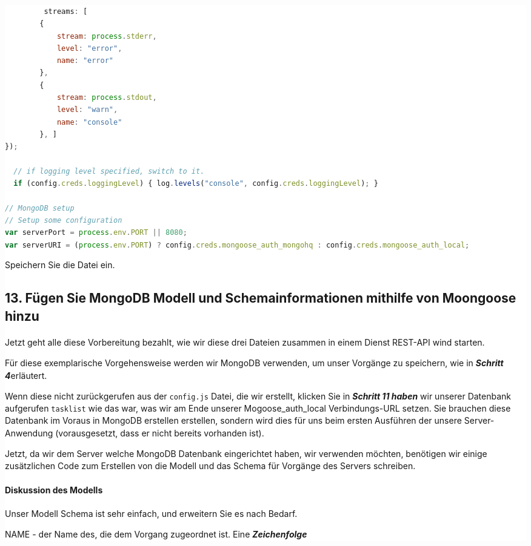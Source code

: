 ```Javascript
         streams: [
        {
            stream: process.stderr,
            level: "error",
            name: "error"
        },
        {
            stream: process.stdout,
            level: "warn",
            name: "console"
        }, ]
});

  // if logging level specified, switch to it.
  if (config.creds.loggingLevel) { log.levels("console", config.creds.loggingLevel); }

// MongoDB setup
// Setup some configuration
var serverPort = process.env.PORT || 8080;
var serverURI = (process.env.PORT) ? config.creds.mongoose_auth_mongohq : config.creds.mongoose_auth_local;
```

Speichern Sie die Datei ein.



## <a name="13-add-the-mongodb-model-and-schema-information-using-moongoose"></a>13. Fügen Sie MongoDB Modell und Schemainformationen mithilfe von Moongoose hinzu

Jetzt geht alle diese Vorbereitung bezahlt, wie wir diese drei Dateien zusammen in einem Dienst REST-API wind starten.

Für diese exemplarische Vorgehensweise werden wir MongoDB verwenden, um unser Vorgänge zu speichern, wie in ***Schritt 4***erläutert.

Wenn diese nicht zurückgerufen aus der `config.js` Datei, die wir erstellt, klicken Sie in ***Schritt 11 haben*** wir unserer Datenbank aufgerufen `tasklist` wie das war, was wir am Ende unserer Mogoose_auth_local Verbindungs-URL setzen. Sie brauchen diese Datenbank im Voraus in MongoDB erstellen erstellen, sondern wird dies für uns beim ersten Ausführen der unsere Server-Anwendung (vorausgesetzt, dass er nicht bereits vorhanden ist).

Jetzt, da wir dem Server welche MongoDB Datenbank eingerichtet haben, wir verwenden möchten, benötigen wir einige zusätzlichen Code zum Erstellen von die Modell und das Schema für Vorgänge des Servers schreiben.

#### <a name="discussion-of-the-model"></a>Diskussion des Modells

Unser Modell Schema ist sehr einfach, und erweitern Sie es nach Bedarf.

NAME - der Name des, die dem Vorgang zugeordnet ist. Eine ***Zeichenfolge***
